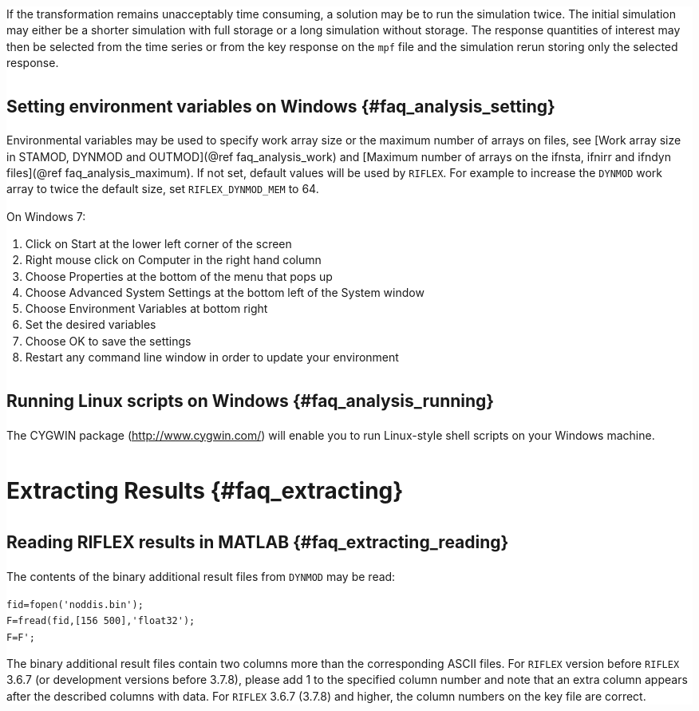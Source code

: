 If the transformation remains unacceptably time consuming, a solution may be to run the simulation twice. 
The initial simulation may either be a shorter simulation with full storage or a long simulation without storage. 
The response quantities of interest may then be selected from the time series or from the key response on the 
`mpf` file and the simulation rerun storing only the selected response.



## Setting environment variables on Windows {#faq_analysis_setting}

Environmental variables may be used to specify work array size or the maximum number of arrays on files, 
see [Work array size in STAMOD, DYNMOD and OUTMOD](@ref faq_analysis_work) and
[Maximum number of arrays on the ifnsta, ifnirr and ifndyn files](@ref faq_analysis_maximum). 
If not set, default values will be used by `RIFLEX`. For example to increase 
the `DYNMOD` work array to twice the default size, set `RIFLEX_DYNMOD_MEM` to 64.

On Windows 7:
1. Click on Start at the lower left corner of the screen
2. Right mouse click on Computer in the right hand column
3. Choose Properties at the bottom of the menu that pops up
4. Choose Advanced System Settings at the bottom left of the System window
5. Choose Environment Variables at bottom right
6. Set the desired variables
7. Choose OK to save the settings
8. Restart any command line window in order to update your environment



## Running Linux scripts on Windows {#faq_analysis_running}

The CYGWIN package (http://www.cygwin.com/) will enable you to run Linux-style shell scripts on your Windows machine. 



# Extracting Results {#faq_extracting}



## Reading RIFLEX results in MATLAB {#faq_extracting_reading}

The contents of the binary additional result files from `DYNMOD` may be read:

~~~
fid=fopen('noddis.bin');
F=fread(fid,[156 500],'float32');
F=F';
~~~

The binary additional result files contain two columns more than the corresponding ASCII files. 
For `RIFLEX` version before `RIFLEX` 3.6.7 (or development versions before 3.7.8), please add 1 to 
the specified column number and note that an extra column appears after the described columns with data. 
For `RIFLEX` 3.6.7 (3.7.8) and higher, the column numbers on the key file are correct.

